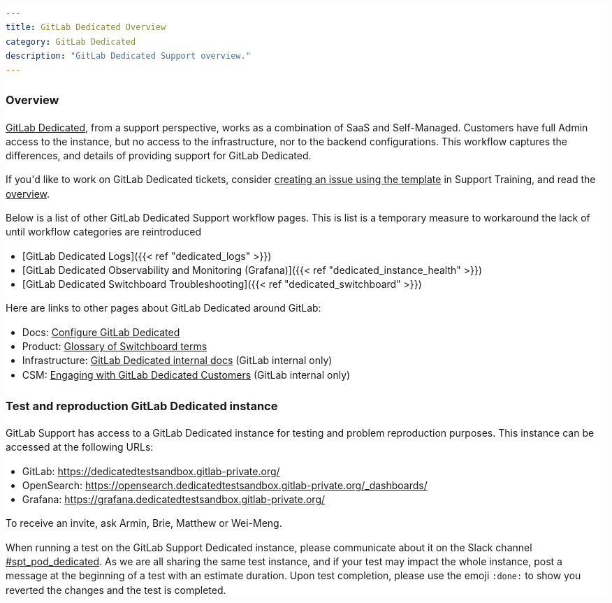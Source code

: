 ```yaml
---
title: GitLab Dedicated Overview
category: GitLab Dedicated
description: "GitLab Dedicated Support overview."
---
```


### Overview

[GitLab Dedicated](https://docs.gitlab.com/ee/subscriptions/gitlab_dedicated/), from a support perspective, works as a combination of SaaS and Self-Managed. Customers have full Admin access to the instance, but no access to the infrastructure, nor to the backend configurations. This workflow captures the differences, and details of providing support for GitLab Dedicated.

If you'd like to work on GitLab Dedicated tickets, consider [creating an issue using the template](https://gitlab.com/gitlab-com/support/support-training/-/issues/new?issuable_template=GitLab%20Dedicated) in Support Training, and read the [overview](https://gitlab-com.gitlab.io/gl-infra/gitlab-dedicated/team/).

Below is a list of other GitLab Dedicated Support workflow pages. This is list
is a temporary measure to workaround the lack of until workflow categories are reintroduced

- [GitLab Dedicated Logs]({{< ref "dedicated_logs" >}})
- [GitLab Dedicated Observability and Monitoring (Grafana)]({{< ref "dedicated_instance_health" >}})
- [GitLab Dedicated Switchboard Troubleshooting]({{< ref "dedicated_switchboard" >}})

Here are links to other pages about GitLab Dedicated around GitLab:

- Docs: [Configure GitLab Dedicated](https://docs.gitlab.com/ee/administration/dedicated/)
- Product: [Glossary of Switchboard terms](https://about.gitlab.com/direction/saas-platforms/switchboard/glossary/)
- Infrastructure: [GitLab Dedicated internal docs](https://gitlab-com.gitlab.io/gl-infra/gitlab-dedicated/team/) (GitLab internal only)
- CSM: [Engaging with GitLab Dedicated Customers](https://internal.gitlab.com/handbook/customer-success/csm/gitlab-dedicated/) (GitLab internal only)

### Test and reproduction GitLab Dedicated instance

GitLab Support has access to a GitLab Dedicated instance for testing and problem
reproduction purposes. This instance can be accessed at the following URLs:

- GitLab: https://dedicatedtestsandbox.gitlab-private.org/
- OpenSearch: https://opensearch.dedicatedtestsandbox.gitlab-private.org/_dashboards/
- Grafana: https://grafana.dedicatedtestsandbox.gitlab-private.org/

To receive an invite, ask Armin, Brie, Matthew or Wei-Meng.

When running a test on the GitLab Support Dedicated instance, please communicate about it on the Slack channel [#spt_pod_dedicated](https://gitlab.enterprise.slack.com/archives/C058LM1RL3V).
As we are all sharing the same test instance, and if your test may impact the whole instance, post a message at the beginning of a test with an estimate duration.
Upon test completion, please use the emoji `:done:` to show you reverted the changes and the test is completed.
